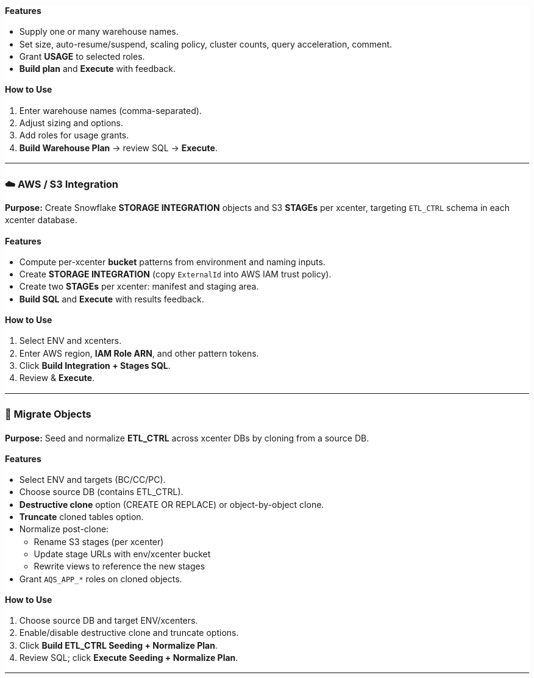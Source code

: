 **Features**
- Supply one or many warehouse names.
- Set size, auto-resume/suspend, scaling policy, cluster counts, query acceleration, comment.
- Grant **USAGE** to selected roles.
- **Build plan** and **Execute** with feedback.

**How to Use**
1. Enter warehouse names (comma-separated).
2. Adjust sizing and options.
3. Add roles for usage grants.
4. **Build Warehouse Plan** → review SQL → **Execute**.

---

### ☁️ AWS / S3 Integration
**Purpose:** Create Snowflake **STORAGE INTEGRATION** objects and S3 **STAGEs** per xcenter, targeting `ETL_CTRL` schema in each xcenter database.

**Features**
- Compute per-xcenter **bucket** patterns from environment and naming inputs.
- Create **STORAGE INTEGRATION** (copy `ExternalId` into AWS IAM trust policy).
- Create two **STAGEs** per xcenter: manifest and staging area.
- **Build SQL** and **Execute** with results feedback.

**How to Use**
1. Select ENV and xcenters.
2. Enter AWS region, **IAM Role ARN**, and other pattern tokens.
3. Click **Build Integration + Stages SQL**.
4. Review & **Execute**.

---

### 🔄 Migrate Objects
**Purpose:** Seed and normalize **ETL_CTRL** across xcenter DBs by cloning from a source DB.

**Features**
- Select ENV and targets (BC/CC/PC).
- Choose source DB (contains ETL_CTRL).
- **Destructive clone** option (CREATE OR REPLACE) or object-by-object clone.
- **Truncate** cloned tables option.
- Normalize post-clone:
  - Rename S3 stages (per xcenter)
  - Update stage URLs with env/xcenter bucket
  - Rewrite views to reference the new stages
- Grant `AQS_APP_*` roles on cloned objects.

**How to Use**
1. Choose source DB and target ENV/xcenters.
2. Enable/disable destructive clone and truncate options.
3. Click **Build ETL_CTRL Seeding + Normalize Plan**.
4. Review SQL; click **Execute Seeding + Normalize Plan**.

---
